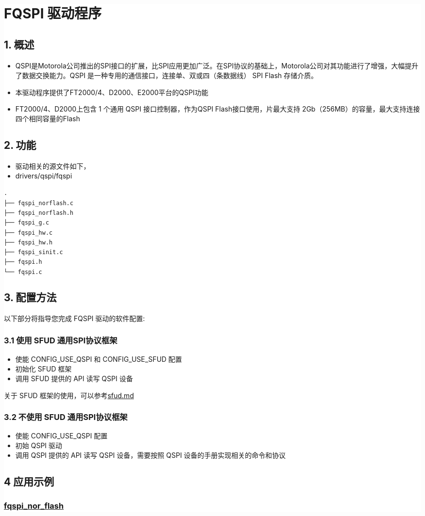 # FQSPI 驱动程序

## 1. 概述

- QSPI是Motorola公司推出的SPI接口的扩展，比SPI应用更加广泛。在SPI协议的基础上，Motorola公司对其功能进行了增强，大幅提升了数据交换能力。QSPI 是一种专用的通信接口，连接单、双或四（条数据线） SPI Flash 存储介质。

- 本驱动程序提供了FT2000/4、D2000、E2000平台的QSPI功能

- FT2000/4、D2000上包含 1 个通用 QSPI 接口控制器，作为QSPI Flash接口使用，片最大支持 2Gb（256MB）的容量，最大支持连接四个相同容量的Flash


## 2. 功能


- 驱动相关的源文件如下，
- drivers/qspi/fqspi

```
.
├── fqspi_norflash.c
├── fqspi_norflash.h
├── fqspi_g.c
├── fqspi_hw.c
├── fqspi_hw.h
├── fqspi_sinit.c
├── fqspi.h
└── fqspi.c
```


## 3. 配置方法


以下部分将指导您完成 FQSPI 驱动的软件配置:

### 3.1 使用 SFUD 通用SPI协议框架

- 使能 CONFIG_USE_QSPI 和 CONFIG_USE_SFUD 配置
- 初始化 SFUD 框架
- 调用 SFUD 提供的 API 读写 QSPI 设备

关于 SFUD 框架的使用，可以参考[sfud.md](./sfud.md)

### 3.2 不使用 SFUD 通用SPI协议框架

- 使能 CONFIG_USE_QSPI 配置
- 初始 QSPI 驱动
- 调用 QSPI 提供的 API 读写 QSPI 设备，需要按照 QSPI 设备的手册实现相关的命令和协议

## 4 应用示例

### [fqspi_nor_flash](../../../example/peripherals/qspi/README.md)
